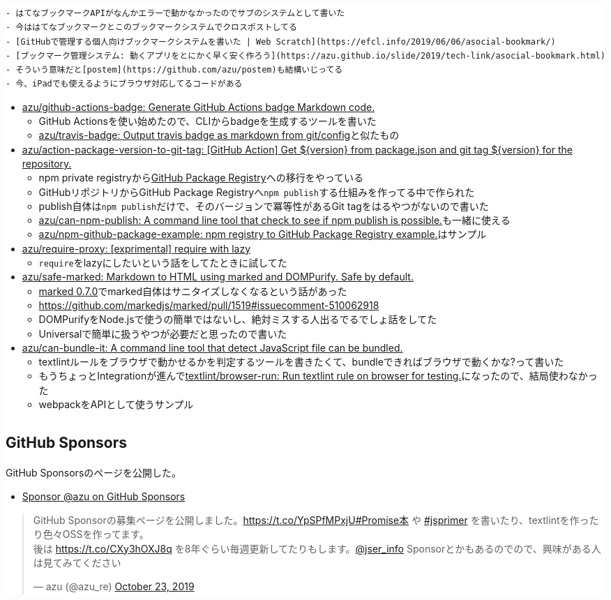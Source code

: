     - はてなブックマークAPIがなんかエラーで動かなかったのでサブのシステムとして書いた
    - 今ははてなブックマークとこのブックマークシステムでクロスポストしてる
    - [GitHubで管理する個人向けブックマークシステムを書いた | Web Scratch](https://efcl.info/2019/06/06/asocial-bookmark/)
    - [ブックマーク管理システム: 動くアプリをとにかく早く安く作ろう](https://azu.github.io/slide/2019/tech-link/asocial-bookmark.html)
    - そういう意味だと[postem](https://github.com/azu/postem)も結構いじってる
    - 今、iPadでも使えるようにブラウザ対応してるコードがある
- [azu/github-actions-badge: Generate GitHub Actions badge Markdown code.](https://github.com/azu/github-actions-badge)
    - GitHub Actionsを使い始めたので、CLIからbadgeを生成するツールを書いた
    - [azu/travis-badge: Output travis badge as markdown from git/config](https://github.com/azu/travis-badge)と似たもの
- [azu/action-package-version-to-git-tag: [GitHub Action] Get ${version} from package.json and git tag ${version} for the repository.](https://github.com/azu/action-package-version-to-git-tag)
    - npm private registryから[GitHub Package Registry](https://github.com/features/packages)への移行をやっている
    - GitHubリポジトリからGitHub Package Registryへ`npm publish`する仕組みを作ってる中で作られた
    - publish自体は`npm publish`だけで、そのバージョンで冪等性があるGit tagをはるやつがないので書いた
    - [azu/can-npm-publish: A command line tool that check to see if npm publish is possible.](https://github.com/azu/can-npm-publish)も一緒に使える
    - [azu/npm-github-package-example: npm registry to GitHub Package Registry example.](https://github.com/azu/npm-github-package-example)はサンプル
- [azu/require-proxy: \[exprimental\] require with lazy](https://github.com/azu/require-proxy)
    - `require`をlazyにしたいという話をしてたときに試してた
- [azu/safe-marked: Markdown to HTML using marked and DOMPurify. Safe by default.](https://github.com/azu/safe-marked)
    - [marked 0.7.0](https://github.com/markedjs/marked/releases/tag/v0.7.0)でmarked自体はサニタイズしなくなるという話があった
    - <https://github.com/markedjs/marked/pull/1519#issuecomment-510062918>
    - DOMPurifyをNode.jsで使うの簡単ではないし、絶対ミスする人出るでるでしょ話をしてた
    - Universalで簡単に扱うやつが必要だと思ったので書いた
- [azu/can-bundle-it: A command line tool that detect JavaScript file can be bundled.](https://github.com/azu/can-bundle-it)
    - textlintルールをブラウザで動かせるかを判定するツールを書きたくて、bundleできればブラウザで動くかな?って書いた
    - もうちょっとIntegrationが進んで[textlint/browser-run: Run textlint rule on browser for testing.](https://github.com/textlint/browser-run)になったので、結局使わなかった
    - webpackをAPIとして使うサンプル

## GitHub Sponsors

GitHub Sponsorsのページを公開した。

- [Sponsor @azu on GitHub Sponsors](https://github.com/sponsors/azu)

<blockquote class="twitter-tweet"><p lang="ja" dir="ltr">GitHub Sponsorの募集ページを公開しました。<a href="https://t.co/YpSPfMPxjU">https://t.co/YpSPfMPxjU</a><a href="https://twitter.com/hashtag/Promise%E6%9C%AC?src=hash&amp;ref_src=twsrc%5Etfw">#Promise本</a> や <a href="https://twitter.com/hashtag/jsprimer?src=hash&amp;ref_src=twsrc%5Etfw">#jsprimer</a> を書いたり、textlintを作ったり色々OSSを作ってます。<br>後は <a href="https://t.co/CXy3hOXJ8q">https://t.co/CXy3hOXJ8q</a> を8年ぐらい毎週更新してたりもします。<a href="https://twitter.com/jser_info?ref_src=twsrc%5Etfw">@jser_info</a> Sponsorとかもあるのでので、興味がある人は見てみてください</p>&mdash; azu (@azu_re) <a href="https://twitter.com/azu_re/status/1186972124180701184?ref_src=twsrc%5Etfw">October 23, 2019</a></blockquote>
